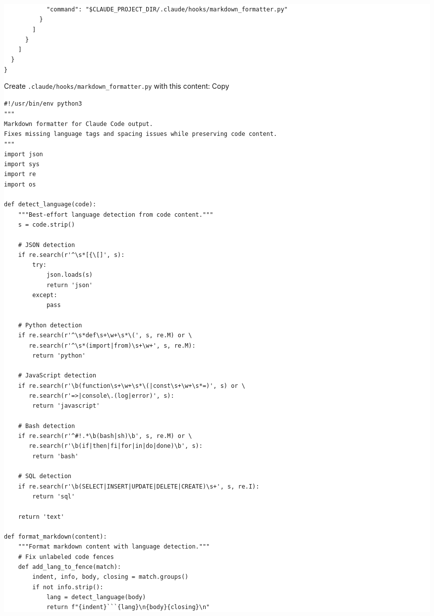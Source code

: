 ```
            "command": "$CLAUDE_PROJECT_DIR/.claude/hooks/markdown_formatter.py"
          }
        ]
      }
    ]
  }
}

```

Create `.claude/hooks/markdown_formatter.py` with this content:
Copy
```
#!/usr/bin/env python3
"""
Markdown formatter for Claude Code output.
Fixes missing language tags and spacing issues while preserving code content.
"""
import json
import sys
import re
import os

def detect_language(code):
    """Best-effort language detection from code content."""
    s = code.strip()
    
    # JSON detection
    if re.search(r'^\s*[{\[]', s):
        try:
            json.loads(s)
            return 'json'
        except:
            pass
    
    # Python detection
    if re.search(r'^\s*def\s+\w+\s*\(', s, re.M) or \
       re.search(r'^\s*(import|from)\s+\w+', s, re.M):
        return 'python'
    
    # JavaScript detection  
    if re.search(r'\b(function\s+\w+\s*\(|const\s+\w+\s*=)', s) or \
       re.search(r'=>|console\.(log|error)', s):
        return 'javascript'
    
    # Bash detection
    if re.search(r'^#!.*\b(bash|sh)\b', s, re.M) or \
       re.search(r'\b(if|then|fi|for|in|do|done)\b', s):
        return 'bash'
    
    # SQL detection
    if re.search(r'\b(SELECT|INSERT|UPDATE|DELETE|CREATE)\s+', s, re.I):
        return 'sql'
        
    return 'text'

def format_markdown(content):
    """Format markdown content with language detection."""
    # Fix unlabeled code fences
    def add_lang_to_fence(match):
        indent, info, body, closing = match.groups()
        if not info.strip():
            lang = detect_language(body)
            return f"{indent}```{lang}\n{body}{closing}\n"
```